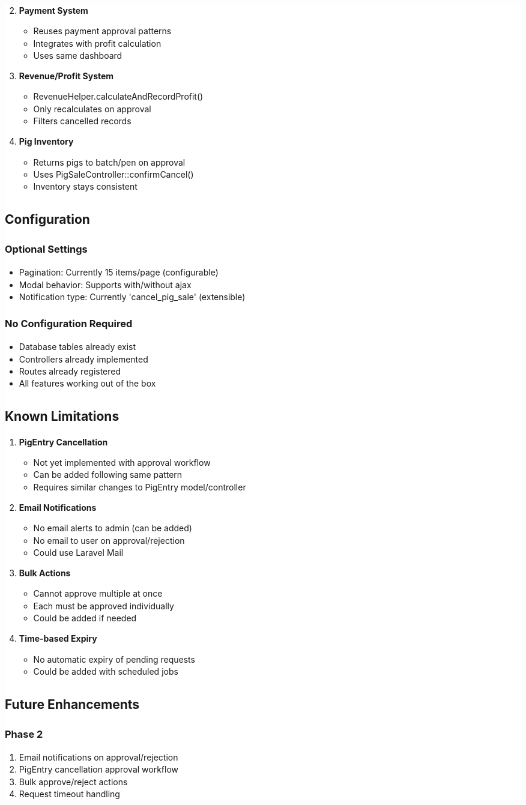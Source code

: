 2. **Payment System**
   - Reuses payment approval patterns
   - Integrates with profit calculation
   - Uses same dashboard

3. **Revenue/Profit System**
   - RevenueHelper.calculateAndRecordProfit()
   - Only recalculates on approval
   - Filters cancelled records

4. **Pig Inventory**
   - Returns pigs to batch/pen on approval
   - Uses PigSaleController::confirmCancel()
   - Inventory stays consistent

## Configuration

### Optional Settings
- Pagination: Currently 15 items/page (configurable)
- Modal behavior: Supports with/without ajax
- Notification type: Currently 'cancel_pig_sale' (extensible)

### No Configuration Required
- Database tables already exist
- Controllers already implemented
- Routes already registered
- All features working out of the box

## Known Limitations

1. **PigEntry Cancellation**
   - Not yet implemented with approval workflow
   - Can be added following same pattern
   - Requires similar changes to PigEntry model/controller

2. **Email Notifications**
   - No email alerts to admin (can be added)
   - No email to user on approval/rejection
   - Could use Laravel Mail

3. **Bulk Actions**
   - Cannot approve multiple at once
   - Each must be approved individually
   - Could be added if needed

4. **Time-based Expiry**
   - No automatic expiry of pending requests
   - Could be added with scheduled jobs

## Future Enhancements

### Phase 2
1. Email notifications on approval/rejection
2. PigEntry cancellation approval workflow
3. Bulk approve/reject actions
4. Request timeout handling

